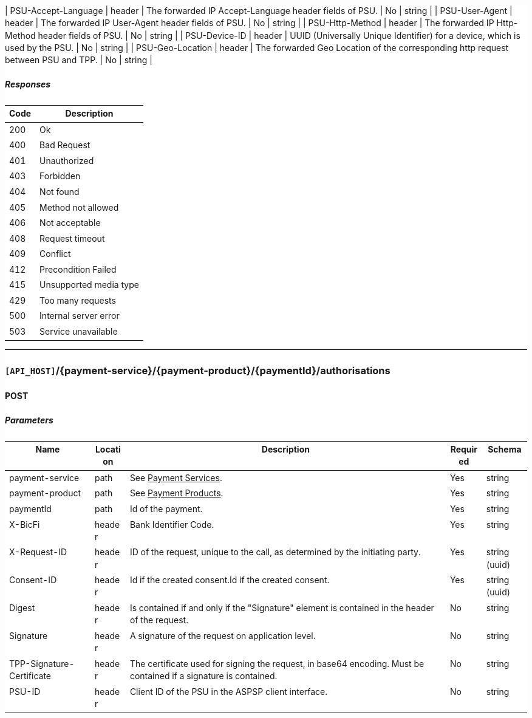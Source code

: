 | PSU-Accept-Language | header | The forwarded IP Accept-Language header fields of PSU. | No | string |
| PSU-User-Agent | header | The forwarded IP User-Agent header fields of PSU. | No | string |
| PSU-Http-Method | header | The forwarded IP Http-Method header fields of PSU. | No | string |
| PSU-Device-ID | header | UUID (Universally Unique Identifier) for a device, which is used by the PSU. | No | string |
| PSU-Geo-Location | header | The forwarded Geo Location of the corresponding http request between PSU and TPP. | No | string |

##### Responses

| Code | Description |
| ---- | ----------- |
| 200 | Ok |
| 400 | Bad Request |
| 401 | Unauthorized |
| 403 | Forbidden |
| 404 | Not found |
| 405 | Method not allowed |
| 406 | Not acceptable |
| 408 | Request timeout |
| 409 | Conflict |
| 412 | Precondition Failed |
| 415 | Unsupported media type |
| 429 | Too many requests |
| 500 | Internal server error |
| 503 | Service unavailable |

---
### `[API_HOST]`/{payment-service}/{payment-product}/{paymentId}/authorisations

#### POST
##### Parameters

| Name | Location | Description | Required | Schema |
| ---- | ---------- | ----------- | -------- | ---- |
| payment-service | path | See [Payment Services](#payment-services). | Yes | string |
| payment-product | path | See [Payment Products](#payment-products). | Yes | string |
| paymentId | path | Id of the payment. | Yes | string |
| X-BicFi | header | Bank Identifier Code. | Yes | string |
| X-Request-ID | header | ID of the request, unique to the call, as determined by the initiating party. | Yes | string (uuid) |
| Consent-ID | header | Id if the created consent.Id if the created consent. | Yes | string (uuid) |
| Digest | header | Is contained if and only if the "Signature" element is contained in the header of the request. | No | string |
| Signature | header | A signature of the request on application level. | No | string |
| TPP-Signature-Certificate | header | The certificate used for signing the request, in base64 encoding. Must be contained if a signature is contained. | No | string |
| PSU-ID | header | Client ID of the PSU in the ASPSP client interface. | No | string |